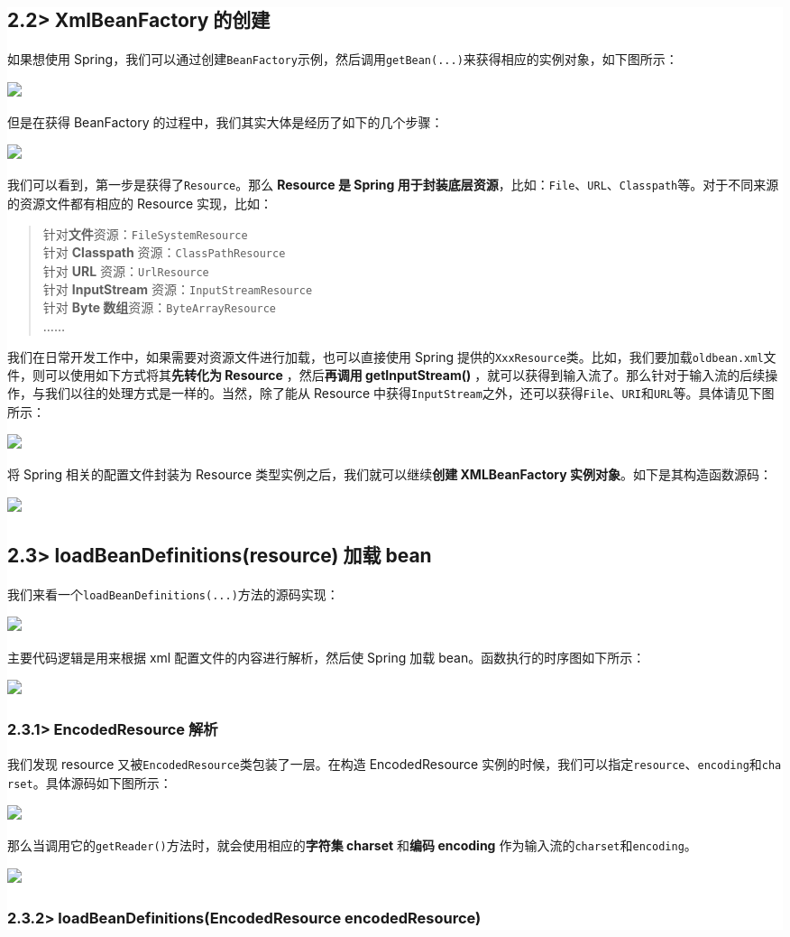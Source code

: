 2.2> XmlBeanFactory 的创建
-----------------------

如果想使用 Spring，我们可以通过创建`BeanFactory`示例，然后调用`getBean(...)`来获得相应的实例对象，如下图所示：

![](https://mmbiz.qpic.cn/mmbiz_png/AZHyCoMMOC8QXUJX4urk1icVibUGWj69wgxCGTH1zrosJr9xeiaicltUFic52oYNslSdibf3MoQWq65jsB02WIZWB9vw/640?wx_fmt=png)

但是在获得 BeanFactory 的过程中，我们其实大体是经历了如下的几个步骤：

![](https://mmbiz.qpic.cn/mmbiz_png/AZHyCoMMOC8QXUJX4urk1icVibUGWj69wg9Rjy79VKeNnpic4q0dqRf0q5mxetOfOD7yodBcibe22h7gyCsAVvqb9Q/640?wx_fmt=png)

我们可以看到，第一步是获得了`Resource`。那么 **Resource 是 Spring 用于封装底层资源**，比如：`File`、`URL`、`Classpath`等。对于不同来源的资源文件都有相应的 Resource 实现，比如：

> 针对**文件**资源：`FileSystemResource`  
> 针对 **Classpath** 资源：`ClassPathResource`  
> 针对 **URL** 资源：`UrlResource`  
> 针对 **InputStream** 资源：`InputStreamResource`  
> 针对 **Byte 数组**资源：`ByteArrayResource`  
> ……

我们在日常开发工作中，如果需要对资源文件进行加载，也可以直接使用 Spring 提供的`XxxResource`类。比如，我们要加载`oldbean.xml`文件，则可以使用如下方式将其**先转化为 Resource** ，然后**再调用 getInputStream()** ，就可以获得到输入流了。那么针对于输入流的后续操作，与我们以往的处理方式是一样的。当然，除了能从 Resource 中获得`InputStream`之外，还可以获得`File`、`URI`和`URL`等。具体请见下图所示：

![](https://mmbiz.qpic.cn/mmbiz_png/AZHyCoMMOC8QXUJX4urk1icVibUGWj69wg1icR3156HeHaCwOPYc3Fguzib1A0BCicrTSIXLypZVTwXRYryBJ5akoKA/640?wx_fmt=png)

将 Spring 相关的配置文件封装为 Resource 类型实例之后，我们就可以继续**创建 XMLBeanFactory 实例对象**。如下是其构造函数源码：

![](https://mmbiz.qpic.cn/mmbiz_png/AZHyCoMMOC8QXUJX4urk1icVibUGWj69wgOYZhTkEWvf4vwtQzsZNTHZ98PEqePvRztyqkZrtr7u4icIX82SEU0IQ/640?wx_fmt=png)

2.3> loadBeanDefinitions(resource) 加载 bean
------------------------------------------

我们来看一个`loadBeanDefinitions(...)`方法的源码实现：

![](https://mmbiz.qpic.cn/mmbiz_png/AZHyCoMMOC8QXUJX4urk1icVibUGWj69wg2A5f7LR0HV4nh4qkVvZibbUhH56VYwiblMIk6pvBBrT4kmib8mB64GmJQ/640?wx_fmt=png)

主要代码逻辑是用来根据 xml 配置文件的内容进行解析，然后使 Spring 加载 bean。函数执行的时序图如下所示：

![](https://mmbiz.qpic.cn/mmbiz_png/AZHyCoMMOC8QXUJX4urk1icVibUGWj69wgh1cva39mNtfnmVEuSthARD5ibMXRSiaSnwA9OIDyaiab69tic4MCswy7Gw/640?wx_fmt=png)

### 2.3.1> EncodedResource 解析

我们发现 resource 又被`EncodedResource`类包装了一层。在构造 EncodedResource 实例的时候，我们可以指定`resource`、`encoding`和`charset`。具体源码如下图所示：

![](https://mmbiz.qpic.cn/mmbiz_png/AZHyCoMMOC8QXUJX4urk1icVibUGWj69wgibJQmaRQAUl7b8zcN7QvGPkiaZficBU8EG8spTVflzOh5OicypMibWzolZw/640?wx_fmt=png)

那么当调用它的`getReader()`方法时，就会使用相应的**字符集 charset** 和**编码 encoding** 作为输入流的`charset`和`encoding`。

![](https://mmbiz.qpic.cn/mmbiz_png/AZHyCoMMOC8QXUJX4urk1icVibUGWj69wg46ibCdj0eB9maoZQyoCNrZjy9G6jNoOo8OXKNEgMN9advnibeVRmB4iag/640?wx_fmt=png)

### 2.3.2> loadBeanDefinitions(EncodedResource encodedResource)
